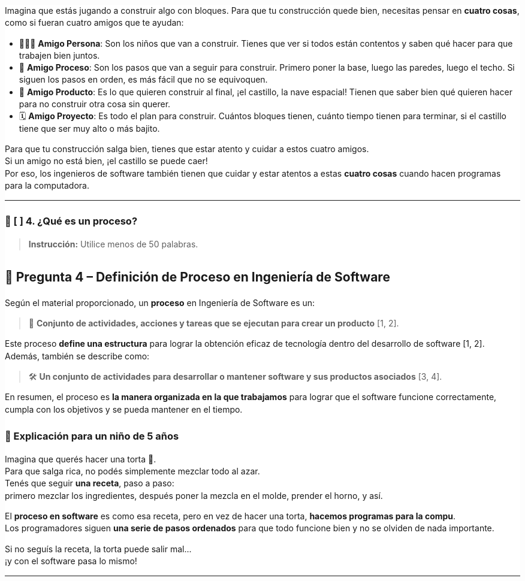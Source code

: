 Imagina que estás jugando a construir algo con bloques. Para que tu construcción quede bien, necesitas pensar en **cuatro cosas**, como si fueran cuatro amigos que te ayudan:

- 🧑‍🤝‍🧑 **Amigo Persona**: Son los niños que van a construir. Tienes que ver si todos están contentos y saben qué hacer para que trabajen bien juntos.  
- 🔧 **Amigo Proceso**: Son los pasos que van a seguir para construir. Primero poner la base, luego las paredes, luego el techo. Si siguen los pasos en orden, es más fácil que no se equivoquen.  
- 🏰 **Amigo Producto**: Es lo que quieren construir al final, ¡el castillo, la nave espacial! Tienen que saber bien qué quieren hacer para no construir otra cosa sin querer.  
- 🗓️ **Amigo Proyecto**: Es todo el plan para construir. Cuántos bloques tienen, cuánto tiempo tienen para terminar, si el castillo tiene que ser muy alto o más bajito.

Para que tu construcción salga bien, tienes que estar atento y cuidar a estos cuatro amigos.  
Si un amigo no está bien, ¡el castillo se puede caer!  
Por eso, los ingenieros de software también tienen que cuidar y estar atentos a estas **cuatro cosas** cuando hacen programas para la computadora.


---

### 📌 [ ] 4. ¿Qué es un proceso?  
> **Instrucción:** Utilice menos de 50 palabras.

## 🔄 Pregunta 4 – Definición de Proceso en Ingeniería de Software

Según el material proporcionado, un **proceso** en Ingeniería de Software es un:

> 🔧 **Conjunto de actividades, acciones y tareas que se ejecutan para crear un producto** [1, 2].

Este proceso **define una estructura** para lograr la obtención eficaz de tecnología dentro del desarrollo de software [1, 2].  
Además, también se describe como:

> 🛠️ **Un conjunto de actividades para desarrollar o mantener software y sus productos asociados** [3, 4].

En resumen, el proceso es **la manera organizada en la que trabajamos** para lograr que el software funcione correctamente, cumpla con los objetivos y se pueda mantener en el tiempo.

### 👶 Explicación para un niño de 5 años

Imagina que querés hacer una torta 🎂.  
Para que salga rica, no podés simplemente mezclar todo al azar.  
Tenés que seguir **una receta**, paso a paso:  
primero mezclar los ingredientes, después poner la mezcla en el molde, prender el horno, y así.

El **proceso en software** es como esa receta, pero en vez de hacer una torta, **hacemos programas para la compu**.  
Los programadores siguen **una serie de pasos ordenados** para que todo funcione bien y no se olviden de nada importante.

Si no seguís la receta, la torta puede salir mal...  
¡y con el software pasa lo mismo!


---